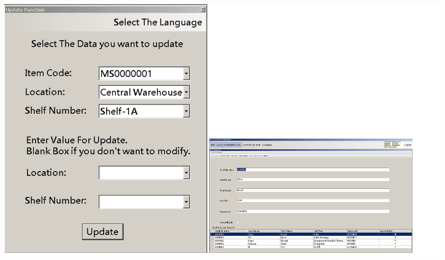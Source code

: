<img src="https://github.com/TommySinPolyU/Simple-Retail-Sales-System/blob/main/screenshots/RSSIEM_Update.png" width="400">
<img src="https://github.com/TommySinPolyU/Simple-Retail-Sales-System/blob/main/screenshots/RSSIEM_UserManagement.png" width="400">